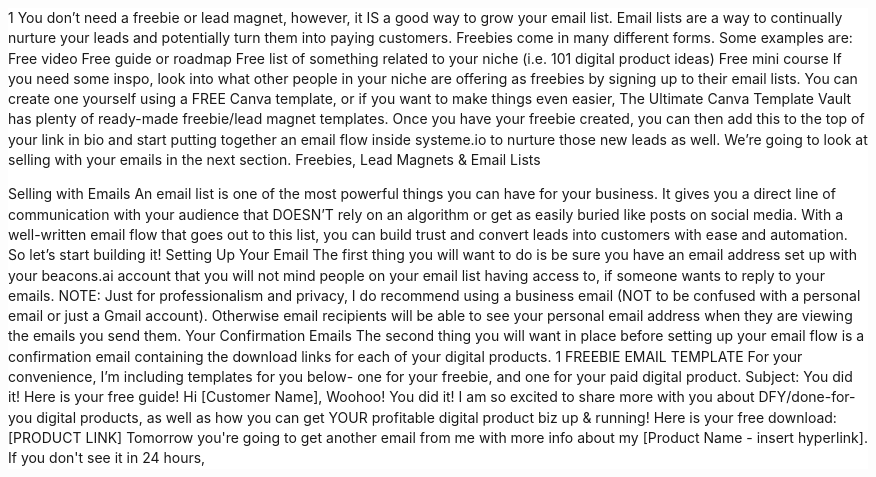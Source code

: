 1
 You don’t need a freebie or lead magnet, however, it IS
 a good way to grow your email list.
 Email lists are a way to continually nurture your leads
 and potentially turn them into paying customers. 
Freebies come in many different forms. 
Some examples are:
 Free video
 Free guide or roadmap
 Free list of something related to your niche (i.e. 101
 digital product ideas)
 Free mini course
 If you need some inspo, look into what other people in
 your niche are offering as freebies by signing up to their
 email lists.
 You can create one yourself using a FREE Canva
 template, or if you want to make things even easier, The
 Ultimate Canva Template Vault has plenty of ready-made
 freebie/lead magnet templates.
 Once you have your freebie created, you can then add
 this to the top of your link in bio and start putting
 together an email flow inside systeme.io to nurture those
 new leads as well. We’re going to look at selling with your
 emails in the next section. 
Freebies, Lead Magnets & Email Lists

Selling with Emails
 An email list is one of the most powerful things you
 can have for your business. It gives you a direct line of
 communication with your audience that DOESN’T rely
 on an algorithm or get as easily buried like posts on
 social media. 
With a well-written email flow that goes out to this list,
 you can build trust and convert leads into customers
 with ease and automation.
 So let’s start building it!
 Setting Up Your Email
 The first thing you will want to do is be sure you have
 an email address set up with your beacons.ai account
 that you will not mind people on your email list having
 access to, if someone wants to reply to your emails.
 NOTE: Just for professionalism and privacy, I do
 recommend using a business email (NOT to be
 confused with a personal email or just a Gmail
 account). Otherwise email recipients will be able to see
 your personal email address when they are viewing the
 emails you send them. 
Your Confirmation Emails
 The second thing you will want in place before setting
 up your email flow is a confirmation email containing
 the download links for each of your digital products. 
1
FREEBIE EMAIL
 TEMPLATE
 For your convenience, I’m including templates for you below- one for your freebie, and one for your paid digital product. 
Subject: You did it! Here is your free guide!
 Hi [Customer Name], 
Woohoo! You did it! I am so excited to share more with you
 about DFY/done-for-you digital products, as well as how you
 can get YOUR profitable digital product biz up & running! 
Here is your free download: [PRODUCT LINK] Tomorrow you're
 going to get another email from me with more info about my
 [Product Name - insert hyperlink]. If you don't see it in 24 hours,